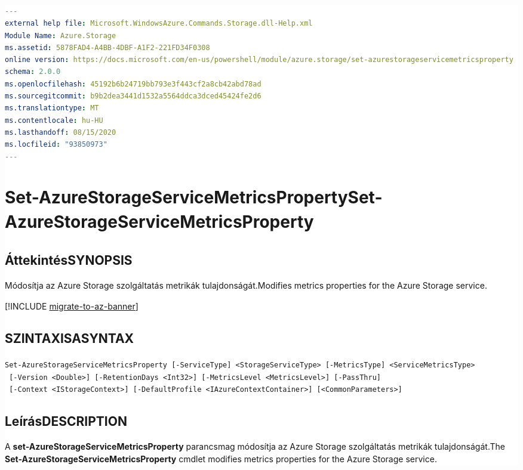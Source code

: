 ```yaml
---
external help file: Microsoft.WindowsAzure.Commands.Storage.dll-Help.xml
Module Name: Azure.Storage
ms.assetid: 5878FAD4-A4BB-4DBF-A1F2-221FD34F0308
online version: https://docs.microsoft.com/en-us/powershell/module/azure.storage/set-azurestorageservicemetricsproperty
schema: 2.0.0
ms.openlocfilehash: 45192b6b24719bb793e3f443cf2a8cb42abd78ad
ms.sourcegitcommit: b9b2dea3441d1532a5564ddca3dced45424fe2d6
ms.translationtype: MT
ms.contentlocale: hu-HU
ms.lasthandoff: 08/15/2020
ms.locfileid: "93850973"
---
```

# <span data-ttu-id="af1f5-101">Set-AzureStorageServiceMetricsProperty</span><span class="sxs-lookup"><span data-stu-id="af1f5-101">Set-AzureStorageServiceMetricsProperty</span></span>

## <span data-ttu-id="af1f5-102">Áttekintés</span><span class="sxs-lookup"><span data-stu-id="af1f5-102">SYNOPSIS</span></span>
<span data-ttu-id="af1f5-103">Módosítja az Azure Storage szolgáltatás metrikák tulajdonságát.</span><span class="sxs-lookup"><span data-stu-id="af1f5-103">Modifies metrics properties for the Azure Storage service.</span></span>

[!INCLUDE [migrate-to-az-banner](../../includes/migrate-to-az-banner.md)]

## <span data-ttu-id="af1f5-104">SZINTAXISA</span><span class="sxs-lookup"><span data-stu-id="af1f5-104">SYNTAX</span></span>

```
Set-AzureStorageServiceMetricsProperty [-ServiceType] <StorageServiceType> [-MetricsType] <ServiceMetricsType>
 [-Version <Double>] [-RetentionDays <Int32>] [-MetricsLevel <MetricsLevel>] [-PassThru]
 [-Context <IStorageContext>] [-DefaultProfile <IAzureContextContainer>] [<CommonParameters>]
```

## <span data-ttu-id="af1f5-105">Leírás</span><span class="sxs-lookup"><span data-stu-id="af1f5-105">DESCRIPTION</span></span>
<span data-ttu-id="af1f5-106">A **set-AzureStorageServiceMetricsProperty** parancsmag módosítja az Azure Storage szolgáltatás metrikák tulajdonságát.</span><span class="sxs-lookup"><span data-stu-id="af1f5-106">The **Set-AzureStorageServiceMetricsProperty** cmdlet modifies metrics properties for the Azure Storage service.</span></span>
